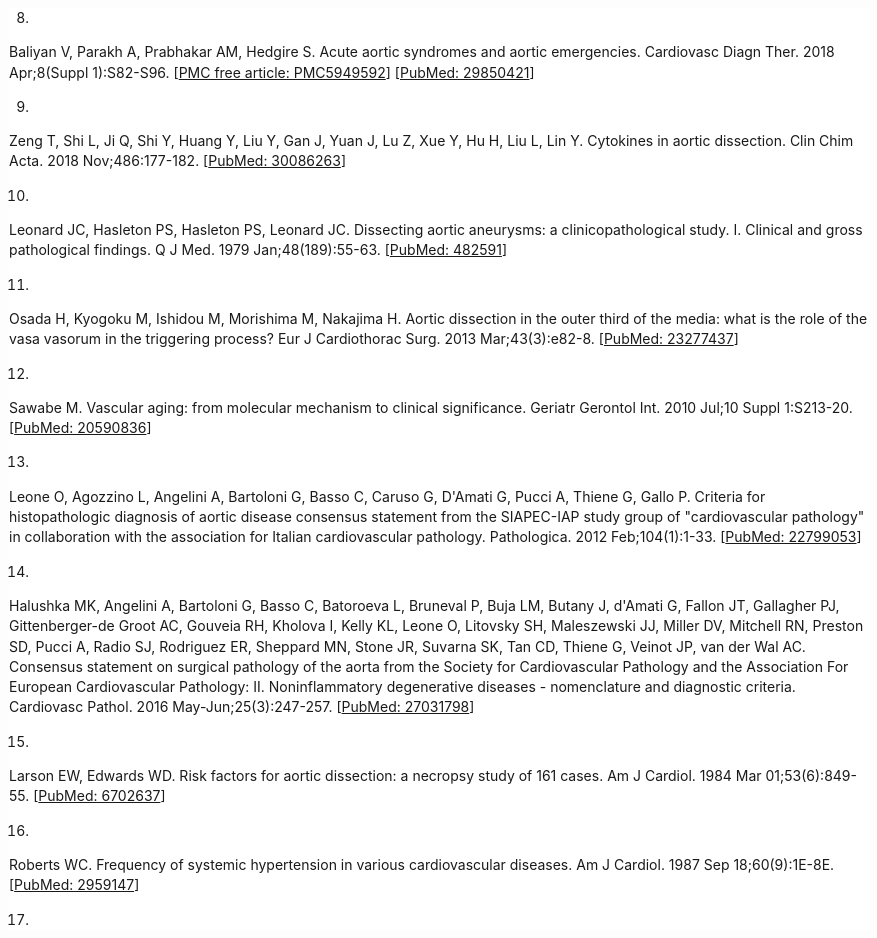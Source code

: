 8.

Baliyan V, Parakh A, Prabhakar AM, Hedgire S. Acute aortic syndromes and aortic emergencies. Cardiovasc Diagn Ther. 2018 Apr;8(Suppl 1):S82-S96. \[[PMC free article: PMC5949592](/pmc/articles/PMC5949592/)\] \[[PubMed: 29850421](https://pubmed.ncbi.nlm.nih.gov/29850421)\]

9.

Zeng T, Shi L, Ji Q, Shi Y, Huang Y, Liu Y, Gan J, Yuan J, Lu Z, Xue Y, Hu H, Liu L, Lin Y. Cytokines in aortic dissection. Clin Chim Acta. 2018 Nov;486:177-182. \[[PubMed: 30086263](https://pubmed.ncbi.nlm.nih.gov/30086263)\]

10.

Leonard JC, Hasleton PS, Hasleton PS, Leonard JC. Dissecting aortic aneurysms: a clinicopathological study. I. Clinical and gross pathological findings. Q J Med. 1979 Jan;48(189):55-63. \[[PubMed: 482591](https://pubmed.ncbi.nlm.nih.gov/482591)\]

11.

Osada H, Kyogoku M, Ishidou M, Morishima M, Nakajima H. Aortic dissection in the outer third of the media: what is the role of the vasa vasorum in the triggering process? Eur J Cardiothorac Surg. 2013 Mar;43(3):e82-8. \[[PubMed: 23277437](https://pubmed.ncbi.nlm.nih.gov/23277437)\]

12.

Sawabe M. Vascular aging: from molecular mechanism to clinical significance. Geriatr Gerontol Int. 2010 Jul;10 Suppl 1:S213-20. \[[PubMed: 20590836](https://pubmed.ncbi.nlm.nih.gov/20590836)\]

13.

Leone O, Agozzino L, Angelini A, Bartoloni G, Basso C, Caruso G, D'Amati G, Pucci A, Thiene G, Gallo P. Criteria for histopathologic diagnosis of aortic disease consensus statement from the SIAPEC-IAP study group of "cardiovascular pathology" in collaboration with the association for Italian cardiovascular pathology. Pathologica. 2012 Feb;104(1):1-33. \[[PubMed: 22799053](https://pubmed.ncbi.nlm.nih.gov/22799053)\]

14.

Halushka MK, Angelini A, Bartoloni G, Basso C, Batoroeva L, Bruneval P, Buja LM, Butany J, d'Amati G, Fallon JT, Gallagher PJ, Gittenberger-de Groot AC, Gouveia RH, Kholova I, Kelly KL, Leone O, Litovsky SH, Maleszewski JJ, Miller DV, Mitchell RN, Preston SD, Pucci A, Radio SJ, Rodriguez ER, Sheppard MN, Stone JR, Suvarna SK, Tan CD, Thiene G, Veinot JP, van der Wal AC. Consensus statement on surgical pathology of the aorta from the Society for Cardiovascular Pathology and the Association For European Cardiovascular Pathology: II. Noninflammatory degenerative diseases - nomenclature and diagnostic criteria. Cardiovasc Pathol. 2016 May-Jun;25(3):247-257. \[[PubMed: 27031798](https://pubmed.ncbi.nlm.nih.gov/27031798)\]

15.

Larson EW, Edwards WD. Risk factors for aortic dissection: a necropsy study of 161 cases. Am J Cardiol. 1984 Mar 01;53(6):849-55. \[[PubMed: 6702637](https://pubmed.ncbi.nlm.nih.gov/6702637)\]

16.

Roberts WC. Frequency of systemic hypertension in various cardiovascular diseases. Am J Cardiol. 1987 Sep 18;60(9):1E-8E. \[[PubMed: 2959147](https://pubmed.ncbi.nlm.nih.gov/2959147)\]

17.
